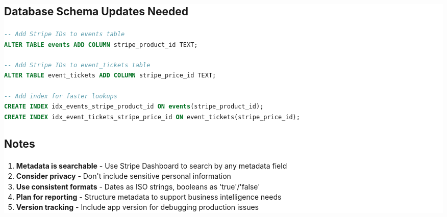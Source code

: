 ## Database Schema Updates Needed

```sql
-- Add Stripe IDs to events table
ALTER TABLE events ADD COLUMN stripe_product_id TEXT;

-- Add Stripe IDs to event_tickets table
ALTER TABLE event_tickets ADD COLUMN stripe_price_id TEXT;

-- Add index for faster lookups
CREATE INDEX idx_events_stripe_product_id ON events(stripe_product_id);
CREATE INDEX idx_event_tickets_stripe_price_id ON event_tickets(stripe_price_id);
```

## Notes

1. **Metadata is searchable** - Use Stripe Dashboard to search by any metadata field
2. **Consider privacy** - Don't include sensitive personal information
3. **Use consistent formats** - Dates as ISO strings, booleans as 'true'/'false'
4. **Plan for reporting** - Structure metadata to support business intelligence needs
5. **Version tracking** - Include app version for debugging production issues